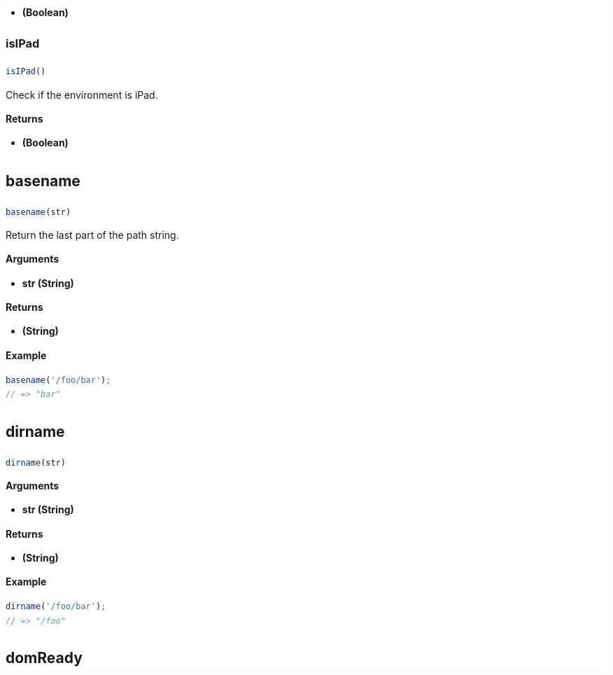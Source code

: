 * **(Boolean)**

### isIPad

```js
isIPad()
```

Check if the environment is iPad.

**Returns**

* **(Boolean)**

## basename

```js
basename(str)
```
Return the last part of the path string.

**Arguments**

* **str (String)**

**Returns**

* **(String)**

**Example**

```js
basename('/foo/bar');
// => "bar"
```

## dirname

```js
dirname(str)
```

**Arguments**

* **str (String)**

**Returns**

* **(String)**

**Example**

```js
dirname('/foo/bar');
// => "/foo"
```

## domReady
